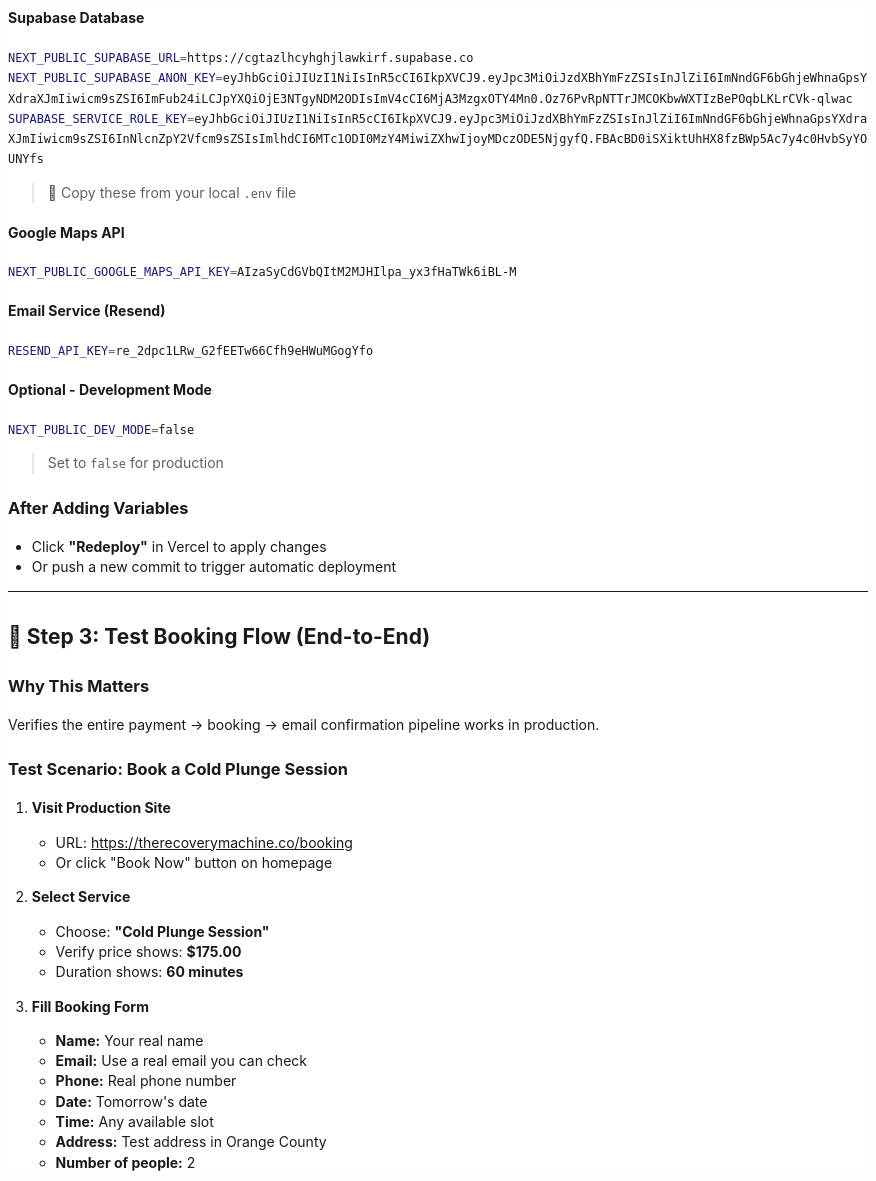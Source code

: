 #### Supabase Database
```bash
NEXT_PUBLIC_SUPABASE_URL=https://cgtazlhcyhghjlawkirf.supabase.co
NEXT_PUBLIC_SUPABASE_ANON_KEY=eyJhbGciOiJIUzI1NiIsInR5cCI6IkpXVCJ9.eyJpc3MiOiJzdXBhYmFzZSIsInJlZiI6ImNndGF6bGhjeWhnaGpsYXdraXJmIiwicm9sZSI6ImFub24iLCJpYXQiOjE3NTgyNDM2ODIsImV4cCI6MjA3MzgxOTY4Mn0.Oz76PvRpNTTrJMCOKbwWXTIzBePOqbLKLrCVk-qlwac
SUPABASE_SERVICE_ROLE_KEY=eyJhbGciOiJIUzI1NiIsInR5cCI6IkpXVCJ9.eyJpc3MiOiJzdXBhYmFzZSIsInJlZiI6ImNndGF6bGhjeWhnaGpsYXdraXJmIiwicm9sZSI6InNlcnZpY2Vfcm9sZSIsImlhdCI6MTc1ODI0MzY4MiwiZXhwIjoyMDczODE5NjgyfQ.FBAcBD0iSXiktUhHX8fzBWp5Ac7y4c0HvbSyYOUNYfs
```
> 📝 Copy these from your local `.env` file

#### Google Maps API
```bash
NEXT_PUBLIC_GOOGLE_MAPS_API_KEY=AIzaSyCdGVbQItM2MJHIlpa_yx3fHaTWk6iBL-M
```

#### Email Service (Resend)
```bash
RESEND_API_KEY=re_2dpc1LRw_G2fEETw66Cfh9eHWuMGogYfo
```

#### Optional - Development Mode
```bash
NEXT_PUBLIC_DEV_MODE=false
```
> Set to `false` for production

### After Adding Variables
- Click **"Redeploy"** in Vercel to apply changes
- Or push a new commit to trigger automatic deployment

---

## 🧪 Step 3: Test Booking Flow (End-to-End)

### Why This Matters
Verifies the entire payment → booking → email confirmation pipeline works in production.

### Test Scenario: Book a Cold Plunge Session

1. **Visit Production Site**
   - URL: https://therecoverymachine.co/booking
   - Or click "Book Now" button on homepage

2. **Select Service**
   - Choose: **"Cold Plunge Session"**
   - Verify price shows: **$175.00**
   - Duration shows: **60 minutes**

3. **Fill Booking Form**
   - **Name:** Your real name
   - **Email:** Use a real email you can check
   - **Phone:** Real phone number
   - **Date:** Tomorrow's date
   - **Time:** Any available slot
   - **Address:** Test address in Orange County
   - **Number of people:** 2
